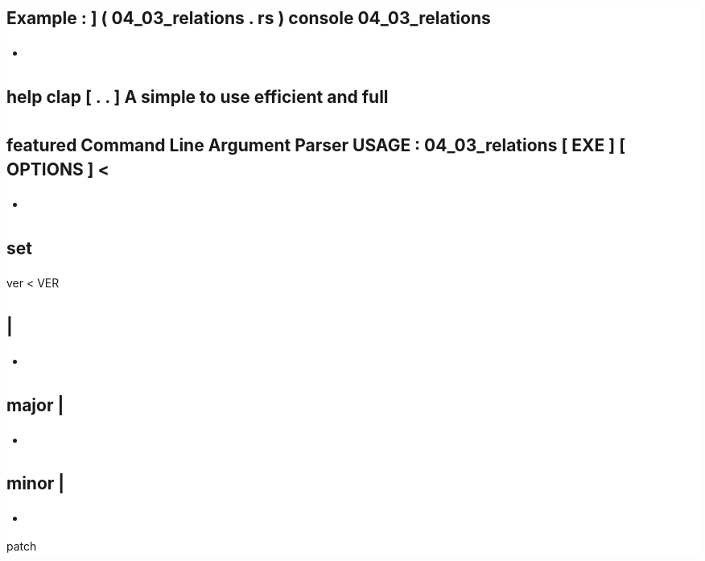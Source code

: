 Example
:
]
(
04_03_relations
.
rs
)
console
04_03_relations
-
-
help
clap
[
.
.
]
A
simple
to
use
efficient
and
full
-
featured
Command
Line
Argument
Parser
USAGE
:
04_03_relations
[
EXE
]
[
OPTIONS
]
<
-
-
set
-
ver
<
VER
>
|
-
-
major
|
-
-
minor
|
-
-
patch